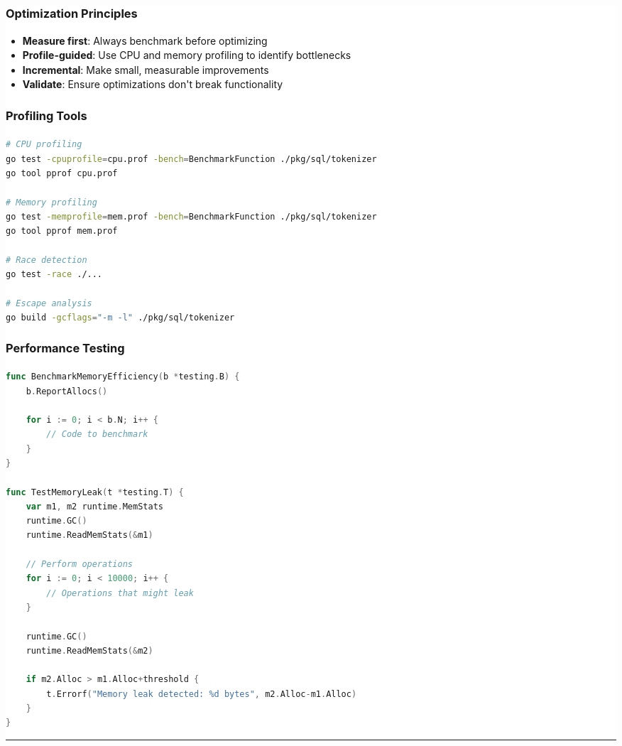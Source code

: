 ### Optimization Principles
- **Measure first**: Always benchmark before optimizing
- **Profile-guided**: Use CPU and memory profiling to identify bottlenecks
- **Incremental**: Make small, measurable improvements
- **Validate**: Ensure optimizations don't break functionality

### Profiling Tools
```bash
# CPU profiling
go test -cpuprofile=cpu.prof -bench=BenchmarkFunction ./pkg/sql/tokenizer
go tool pprof cpu.prof

# Memory profiling
go test -memprofile=mem.prof -bench=BenchmarkFunction ./pkg/sql/tokenizer
go tool pprof mem.prof

# Race detection
go test -race ./...

# Escape analysis
go build -gcflags="-m -l" ./pkg/sql/tokenizer
```

### Performance Testing
```go
func BenchmarkMemoryEfficiency(b *testing.B) {
    b.ReportAllocs()
    
    for i := 0; i < b.N; i++ {
        // Code to benchmark
    }
}

func TestMemoryLeak(t *testing.T) {
    var m1, m2 runtime.MemStats
    runtime.GC()
    runtime.ReadMemStats(&m1)
    
    // Perform operations
    for i := 0; i < 10000; i++ {
        // Operations that might leak
    }
    
    runtime.GC()
    runtime.ReadMemStats(&m2)
    
    if m2.Alloc > m1.Alloc+threshold {
        t.Errorf("Memory leak detected: %d bytes", m2.Alloc-m1.Alloc)
    }
}
```

---